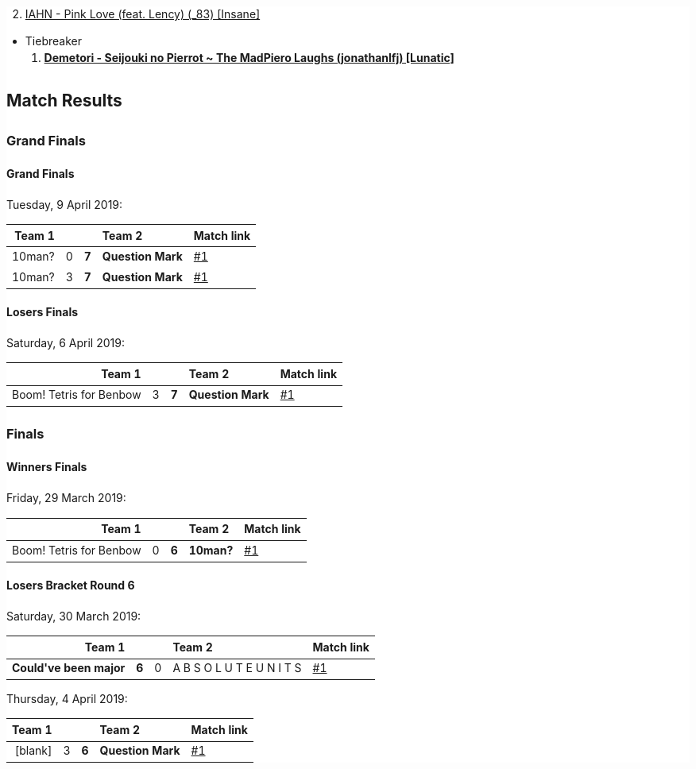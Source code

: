   2. [IAHN - Pink Love (feat. Lency) (\_83) [Insane]](https://osu.ppy.sh/beatmapsets/667043#osu/1411543)
- Tiebreaker
  1. **[Demetori - Seijouki no Pierrot \~ The MadPiero Laughs (jonathanlfj) [Lunatic]](https://osu.ppy.sh/beatmapsets/656918#osu/1501711)**

## Match Results

### Grand Finals

#### Grand Finals

Tuesday, 9 April 2019:

| Team 1 |  |  | Team 2 | Match link |
| --: | :-: | :-: | :-- | :-- |
| 10man? | 0 | **7** | **Question Mark** | [#1](https://osu.ppy.sh/community/matches/50875283) |
| 10man? | 3 | **7** | **Question Mark** | [#1](https://osu.ppy.sh/community/matches/50875283) |

#### Losers Finals

Saturday, 6 April 2019:

| Team 1 |  |  | Team 2 | Match link |
| --: | :-: | :-: | :-- | :-- |
| Boom! Tetris for Benbow | 3 | **7** | **Question Mark** | [#1](https://osu.ppy.sh/community/matches/50792552) |

### Finals

#### Winners Finals

Friday, 29 March 2019:

| Team 1 |  |  | Team 2 | Match link |
| --: | :-: | :-: | :-- | :-- |
| Boom! Tetris for Benbow | 0 | **6** | **10man?** | [#1](https://osu.ppy.sh/community/matches/50615362) |

#### Losers Bracket Round 6

Saturday, 30 March 2019:

| Team 1 |  |  | Team 2 | Match link |
| --: | :-: | :-: | :-- | :-- |
| **Could've been major** | **6** | 0 | A B S O L U T E U N I T S | [#1](https://osu.ppy.sh/community/matches/50646941) |

Thursday, 4 April 2019:

| Team 1 |  |  | Team 2 | Match link |
| --: | :-: | :-: | :-- | :-- |
| \[blank\] | 3 | **6** | **Question Mark** | [#1](https://osu.ppy.sh/community/matches/50749097) |


[flag_BE]: /wiki/shared/flag/BE.gif "Belgium"
[flag_CA]: /wiki/shared/flag/CA.gif "Canada"
[flag_DE]: /wiki/shared/flag/DE.gif "Germany"
[flag_FI]: /wiki/shared/flag/FI.gif "Finland"
[flag_FR]: /wiki/shared/flag/FR.gif "France"
[flag_GB]: /wiki/shared/flag/GB.gif "United Kingdom"
[flag_GR]: /wiki/shared/flag/GR.gif "Greece"
[flag_IE]: /wiki/shared/flag/IE.gif "Ireland"
[flag_MV]: /wiki/shared/flag/MV.gif "Maldives"
[flag_NL]: /wiki/shared/flag/NL.gif "Netherlands"
[flag_NO]: /wiki/shared/flag/NO.gif "Norway"
[flag_PL]: /wiki/shared/flag/PL.gif "Poland"
[flag_US]: /wiki/shared/flag/US.gif "United States"
[flag_VN]: /wiki/shared/flag/VN.gif "Vietnam"